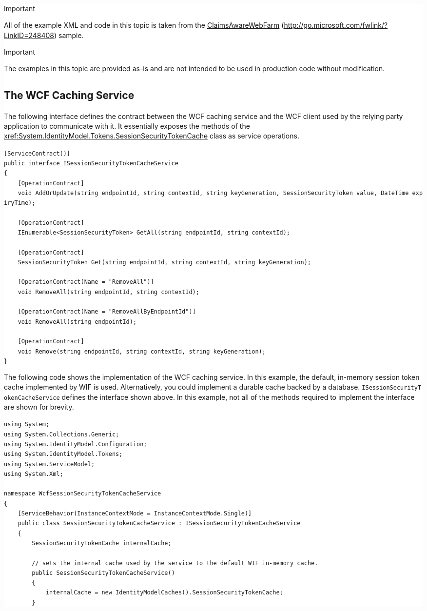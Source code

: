 > [!IMPORTANT]
>  All of the example XML and code in this topic is taken from the [ClaimsAwareWebFarm](http://go.microsoft.com/fwlink/?LinkID=248408) (<http://go.microsoft.com/fwlink/?LinkID=248408>) sample.  
  
> [!IMPORTANT]
>  The examples in this topic are provided as-is and are not intended to be used in production code without modification.  
  
<a name="BKMK_TheWCFCachingService"></a>   
## The WCF Caching Service  
 The following interface defines the contract between the WCF caching service and the WCF client used by the relying party application to communicate with it. It essentially exposes the methods of the <xref:System.IdentityModel.Tokens.SessionSecurityTokenCache> class as service operations.  
  
```  
[ServiceContract()]  
public interface ISessionSecurityTokenCacheService  
{  
    [OperationContract]  
    void AddOrUpdate(string endpointId, string contextId, string keyGeneration, SessionSecurityToken value, DateTime expiryTime);  
  
    [OperationContract]  
    IEnumerable<SessionSecurityToken> GetAll(string endpointId, string contextId);  
  
    [OperationContract]  
    SessionSecurityToken Get(string endpointId, string contextId, string keyGeneration);  
  
    [OperationContract(Name = "RemoveAll")]  
    void RemoveAll(string endpointId, string contextId);  
  
    [OperationContract(Name = "RemoveAllByEndpointId")]  
    void RemoveAll(string endpointId);  
  
    [OperationContract]  
    void Remove(string endpointId, string contextId, string keyGeneration);  
}  
```  
  
 The following code shows the implementation of the WCF caching service. In this example, the default, in-memory session token cache implemented by WIF is used. Alternatively, you could implement a durable cache backed by a database. `ISessionSecurityTokenCacheService` defines the interface shown above. In this example, not all of the methods required to implement the interface are shown for brevity.  
  
```  
using System;  
using System.Collections.Generic;  
using System.IdentityModel.Configuration;  
using System.IdentityModel.Tokens;  
using System.ServiceModel;  
using System.Xml;  
  
namespace WcfSessionSecurityTokenCacheService  
{  
    [ServiceBehavior(InstanceContextMode = InstanceContextMode.Single)]  
    public class SessionSecurityTokenCacheService : ISessionSecurityTokenCacheService  
    {  
        SessionSecurityTokenCache internalCache;  
  
        // sets the internal cache used by the service to the default WIF in-memory cache.  
        public SessionSecurityTokenCacheService()  
        {  
            internalCache = new IdentityModelCaches().SessionSecurityTokenCache;  
        }  
```